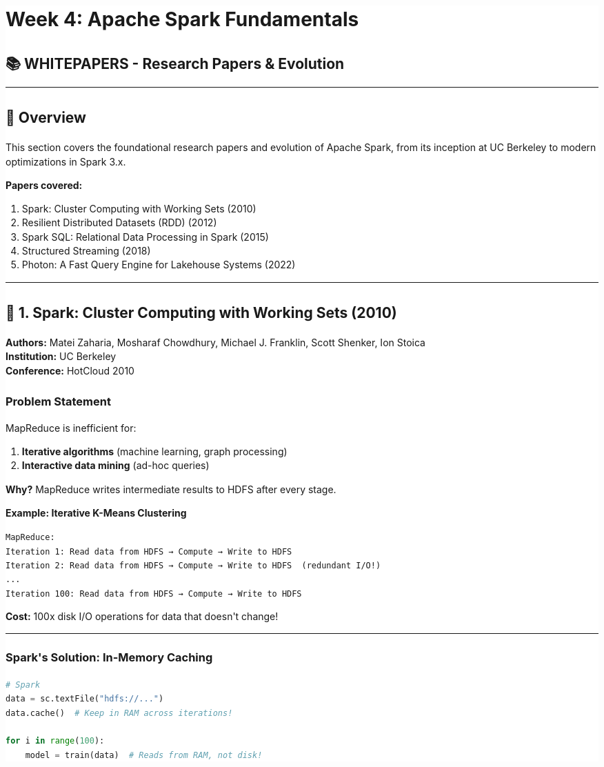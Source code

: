 # Week 4: Apache Spark Fundamentals
## 📚 WHITEPAPERS - Research Papers & Evolution

---

## 🎯 **Overview**

This section covers the foundational research papers and evolution of Apache Spark, from its inception at UC Berkeley to modern optimizations in Spark 3.x.

**Papers covered:**
1. Spark: Cluster Computing with Working Sets (2010)
2. Resilient Distributed Datasets (RDD) (2012)
3. Spark SQL: Relational Data Processing in Spark (2015)
4. Structured Streaming (2018)
5. Photon: A Fast Query Engine for Lakehouse Systems (2022)

---

## 📄 **1. Spark: Cluster Computing with Working Sets (2010)**

**Authors:** Matei Zaharia, Mosharaf Chowdhury, Michael J. Franklin, Scott Shenker, Ion Stoica  
**Institution:** UC Berkeley  
**Conference:** HotCloud 2010

### **Problem Statement**

MapReduce is inefficient for:
1. **Iterative algorithms** (machine learning, graph processing)
2. **Interactive data mining** (ad-hoc queries)

**Why?** MapReduce writes intermediate results to HDFS after every stage.

**Example: Iterative K-Means Clustering**

```
MapReduce:
Iteration 1: Read data from HDFS → Compute → Write to HDFS
Iteration 2: Read data from HDFS → Compute → Write to HDFS  (redundant I/O!)
...
Iteration 100: Read data from HDFS → Compute → Write to HDFS
```

**Cost:** 100x disk I/O operations for data that doesn't change!

---

### **Spark's Solution: In-Memory Caching**

```python
# Spark
data = sc.textFile("hdfs://...")
data.cache()  # Keep in RAM across iterations!

for i in range(100):
    model = train(data)  # Reads from RAM, not disk!
```
